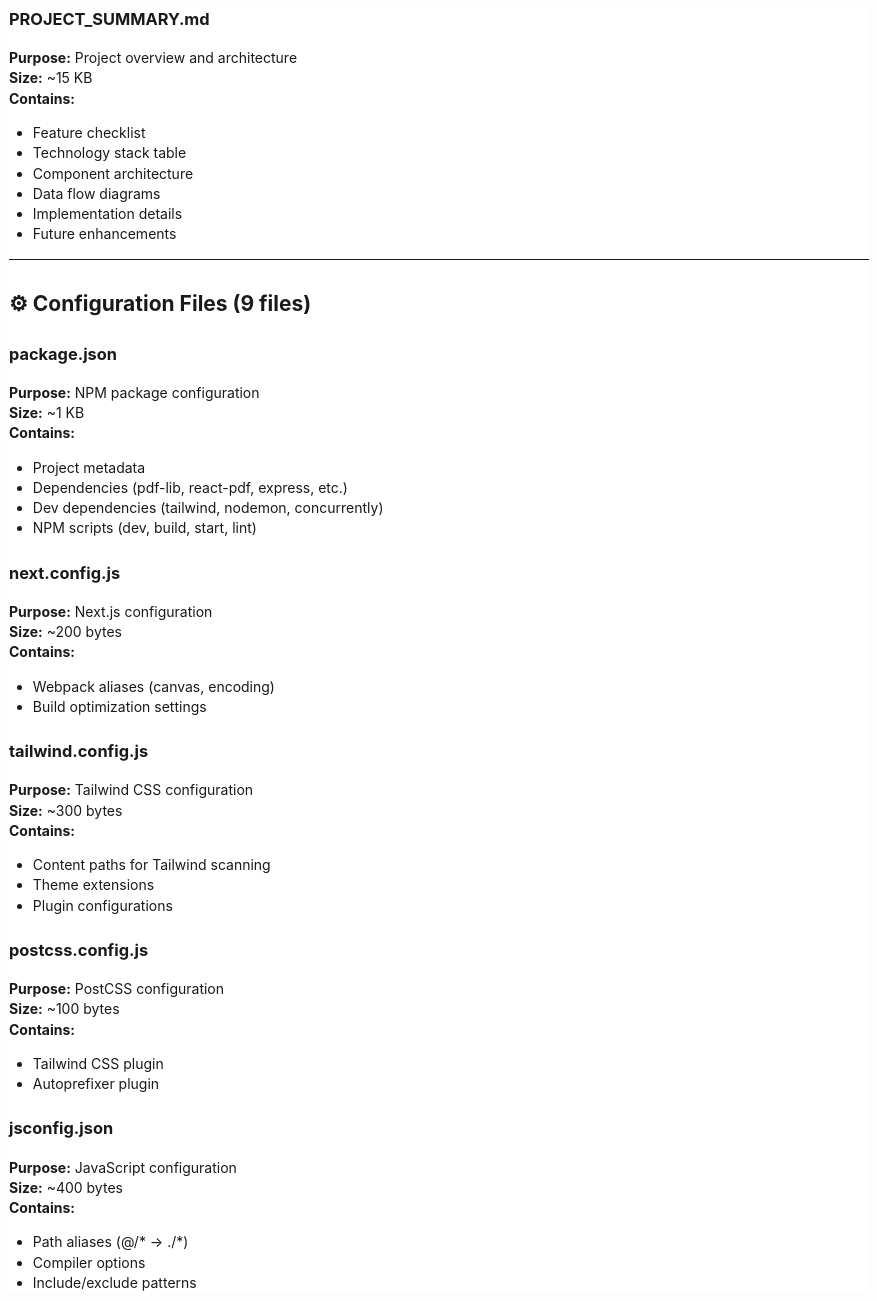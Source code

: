 ### PROJECT_SUMMARY.md
**Purpose:** Project overview and architecture  
**Size:** ~15 KB  
**Contains:**
- Feature checklist
- Technology stack table
- Component architecture
- Data flow diagrams
- Implementation details
- Future enhancements

---

## ⚙️ Configuration Files (9 files)

### package.json
**Purpose:** NPM package configuration  
**Size:** ~1 KB  
**Contains:**
- Project metadata
- Dependencies (pdf-lib, react-pdf, express, etc.)
- Dev dependencies (tailwind, nodemon, concurrently)
- NPM scripts (dev, build, start, lint)

### next.config.js
**Purpose:** Next.js configuration  
**Size:** ~200 bytes  
**Contains:**
- Webpack aliases (canvas, encoding)
- Build optimization settings

### tailwind.config.js
**Purpose:** Tailwind CSS configuration  
**Size:** ~300 bytes  
**Contains:**
- Content paths for Tailwind scanning
- Theme extensions
- Plugin configurations

### postcss.config.js
**Purpose:** PostCSS configuration  
**Size:** ~100 bytes  
**Contains:**
- Tailwind CSS plugin
- Autoprefixer plugin

### jsconfig.json
**Purpose:** JavaScript configuration  
**Size:** ~400 bytes  
**Contains:**
- Path aliases (@/* → ./*)
- Compiler options
- Include/exclude patterns
